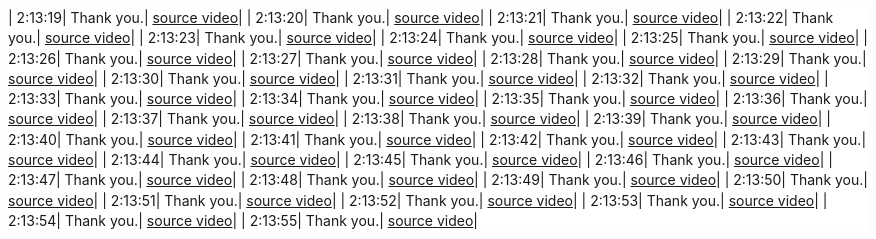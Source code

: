 | 2:13:19| Thank you.| [source video](https://archive.org/details/cocom080618specialpart1?start=7999)|
| 2:13:20| Thank you.| [source video](https://archive.org/details/cocom080618specialpart1?start=8000)|
| 2:13:21| Thank you.| [source video](https://archive.org/details/cocom080618specialpart1?start=8001)|
| 2:13:22| Thank you.| [source video](https://archive.org/details/cocom080618specialpart1?start=8002)|
| 2:13:23| Thank you.| [source video](https://archive.org/details/cocom080618specialpart1?start=8003)|
| 2:13:24| Thank you.| [source video](https://archive.org/details/cocom080618specialpart1?start=8004)|
| 2:13:25| Thank you.| [source video](https://archive.org/details/cocom080618specialpart1?start=8005)|
| 2:13:26| Thank you.| [source video](https://archive.org/details/cocom080618specialpart1?start=8006)|
| 2:13:27| Thank you.| [source video](https://archive.org/details/cocom080618specialpart1?start=8007)|
| 2:13:28| Thank you.| [source video](https://archive.org/details/cocom080618specialpart1?start=8008)|
| 2:13:29| Thank you.| [source video](https://archive.org/details/cocom080618specialpart1?start=8009)|
| 2:13:30| Thank you.| [source video](https://archive.org/details/cocom080618specialpart1?start=8010)|
| 2:13:31| Thank you.| [source video](https://archive.org/details/cocom080618specialpart1?start=8011)|
| 2:13:32| Thank you.| [source video](https://archive.org/details/cocom080618specialpart1?start=8012)|
| 2:13:33| Thank you.| [source video](https://archive.org/details/cocom080618specialpart1?start=8013)|
| 2:13:34| Thank you.| [source video](https://archive.org/details/cocom080618specialpart1?start=8014)|
| 2:13:35| Thank you.| [source video](https://archive.org/details/cocom080618specialpart1?start=8015)|
| 2:13:36| Thank you.| [source video](https://archive.org/details/cocom080618specialpart1?start=8016)|
| 2:13:37| Thank you.| [source video](https://archive.org/details/cocom080618specialpart1?start=8017)|
| 2:13:38| Thank you.| [source video](https://archive.org/details/cocom080618specialpart1?start=8018)|
| 2:13:39| Thank you.| [source video](https://archive.org/details/cocom080618specialpart1?start=8019)|
| 2:13:40| Thank you.| [source video](https://archive.org/details/cocom080618specialpart1?start=8020)|
| 2:13:41| Thank you.| [source video](https://archive.org/details/cocom080618specialpart1?start=8021)|
| 2:13:42| Thank you.| [source video](https://archive.org/details/cocom080618specialpart1?start=8022)|
| 2:13:43| Thank you.| [source video](https://archive.org/details/cocom080618specialpart1?start=8023)|
| 2:13:44| Thank you.| [source video](https://archive.org/details/cocom080618specialpart1?start=8024)|
| 2:13:45| Thank you.| [source video](https://archive.org/details/cocom080618specialpart1?start=8025)|
| 2:13:46| Thank you.| [source video](https://archive.org/details/cocom080618specialpart1?start=8026)|
| 2:13:47| Thank you.| [source video](https://archive.org/details/cocom080618specialpart1?start=8027)|
| 2:13:48| Thank you.| [source video](https://archive.org/details/cocom080618specialpart1?start=8028)|
| 2:13:49| Thank you.| [source video](https://archive.org/details/cocom080618specialpart1?start=8029)|
| 2:13:50| Thank you.| [source video](https://archive.org/details/cocom080618specialpart1?start=8030)|
| 2:13:51| Thank you.| [source video](https://archive.org/details/cocom080618specialpart1?start=8031)|
| 2:13:52| Thank you.| [source video](https://archive.org/details/cocom080618specialpart1?start=8032)|
| 2:13:53| Thank you.| [source video](https://archive.org/details/cocom080618specialpart1?start=8033)|
| 2:13:54| Thank you.| [source video](https://archive.org/details/cocom080618specialpart1?start=8034)|
| 2:13:55| Thank you.| [source video](https://archive.org/details/cocom080618specialpart1?start=8035)|